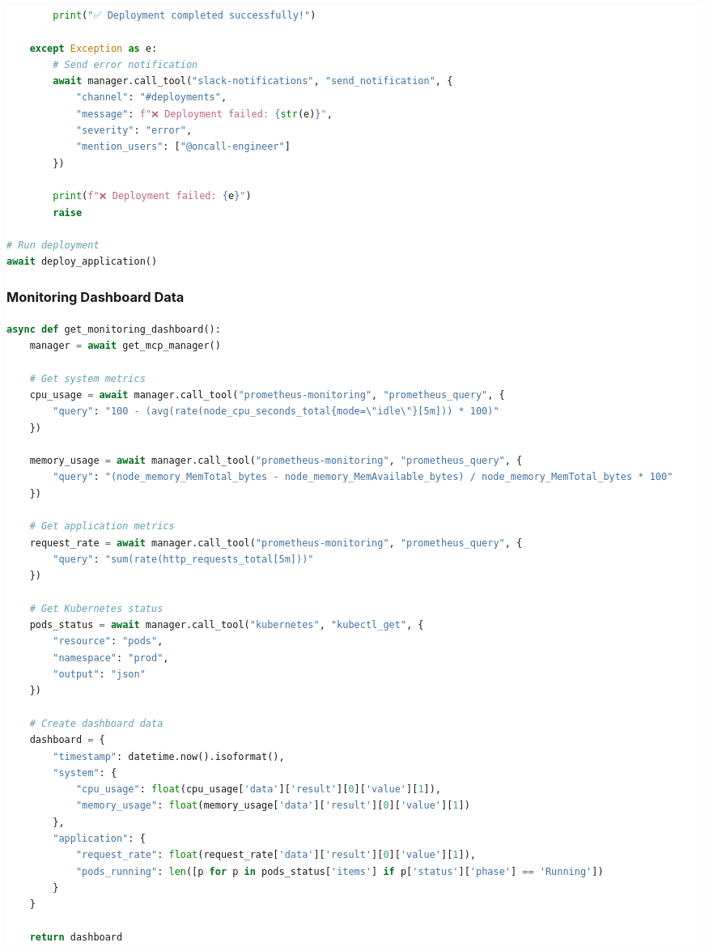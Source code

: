 ```python
        print("✅ Deployment completed successfully!")
        
    except Exception as e:
        # Send error notification
        await manager.call_tool("slack-notifications", "send_notification", {
            "channel": "#deployments",
            "message": f"❌ Deployment failed: {str(e)}",
            "severity": "error",
            "mention_users": ["@oncall-engineer"]
        })
        
        print(f"❌ Deployment failed: {e}")
        raise

# Run deployment
await deploy_application()
```

### Monitoring Dashboard Data

```python
async def get_monitoring_dashboard():
    manager = await get_mcp_manager()
    
    # Get system metrics
    cpu_usage = await manager.call_tool("prometheus-monitoring", "prometheus_query", {
        "query": "100 - (avg(rate(node_cpu_seconds_total{mode=\"idle\"}[5m])) * 100)"
    })
    
    memory_usage = await manager.call_tool("prometheus-monitoring", "prometheus_query", {
        "query": "(node_memory_MemTotal_bytes - node_memory_MemAvailable_bytes) / node_memory_MemTotal_bytes * 100"
    })
    
    # Get application metrics
    request_rate = await manager.call_tool("prometheus-monitoring", "prometheus_query", {
        "query": "sum(rate(http_requests_total[5m]))"
    })
    
    # Get Kubernetes status
    pods_status = await manager.call_tool("kubernetes", "kubectl_get", {
        "resource": "pods",
        "namespace": "prod",
        "output": "json"
    })
    
    # Create dashboard data
    dashboard = {
        "timestamp": datetime.now().isoformat(),
        "system": {
            "cpu_usage": float(cpu_usage['data']['result'][0]['value'][1]),
            "memory_usage": float(memory_usage['data']['result'][0]['value'][1])
        },
        "application": {
            "request_rate": float(request_rate['data']['result'][0]['value'][1]),
            "pods_running": len([p for p in pods_status['items'] if p['status']['phase'] == 'Running'])
        }
    }
    
    return dashboard
```
